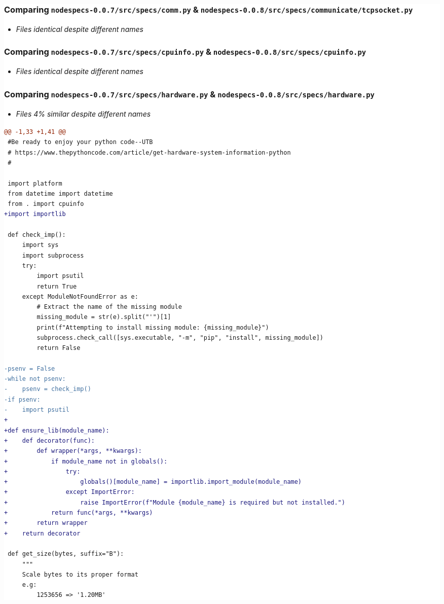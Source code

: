 ```
```

### Comparing `nodespecs-0.0.7/src/specs/comm.py` & `nodespecs-0.0.8/src/specs/communicate/tcpsocket.py`

 * *Files identical despite different names*

### Comparing `nodespecs-0.0.7/src/specs/cpuinfo.py` & `nodespecs-0.0.8/src/specs/cpuinfo.py`

 * *Files identical despite different names*

### Comparing `nodespecs-0.0.7/src/specs/hardware.py` & `nodespecs-0.0.8/src/specs/hardware.py`

 * *Files 4% similar despite different names*

```diff
@@ -1,33 +1,41 @@
 #Be ready to enjoy your python code--UTB
 # https://www.thepythoncode.com/article/get-hardware-system-information-python
 #
 
 import platform
 from datetime import datetime
 from . import cpuinfo
+import importlib
 
 def check_imp():
     import sys
     import subprocess
     try:
         import psutil
         return True
     except ModuleNotFoundError as e:
         # Extract the name of the missing module
         missing_module = str(e).split("'")[1]
         print(f"Attempting to install missing module: {missing_module}")
         subprocess.check_call([sys.executable, "-m", "pip", "install", missing_module])
         return False
 
-psenv = False
-while not psenv:
-    psenv = check_imp()
-if psenv:
-    import psutil
+
+def ensure_lib(module_name):
+    def decorator(func):
+        def wrapper(*args, **kwargs):
+            if module_name not in globals():
+                try:
+                    globals()[module_name] = importlib.import_module(module_name)
+                except ImportError:
+                    raise ImportError(f"Module {module_name} is required but not installed.")
+            return func(*args, **kwargs)
+        return wrapper
+    return decorator
     
 def get_size(bytes, suffix="B"):
     """
     Scale bytes to its proper format
     e.g:
         1253656 => '1.20MB'
```